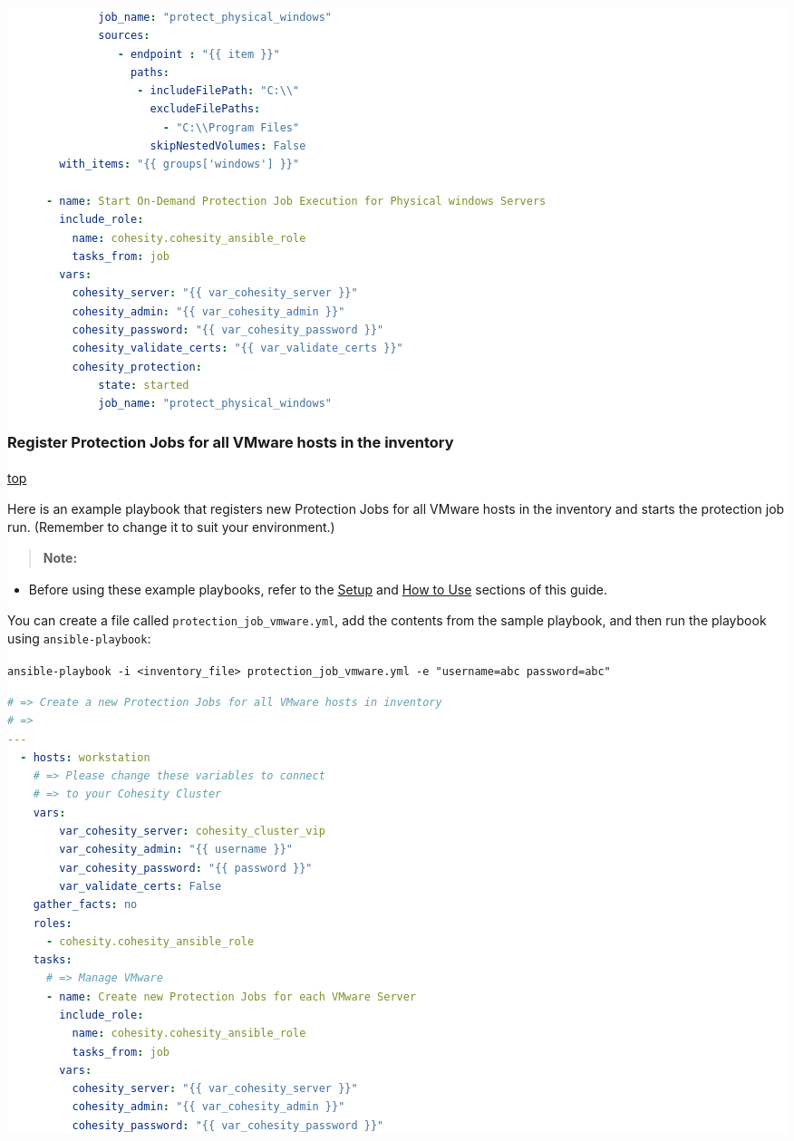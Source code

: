 ```yaml
              job_name: "protect_physical_windows"
              sources: 
                 - endpoint : "{{ item }}"
                   paths:
                    - includeFilePath: "C:\\"
                      excludeFilePaths:
                        - "C:\\Program Files"
                      skipNestedVolumes: False
        with_items: "{{ groups['windows'] }}"

      - name: Start On-Demand Protection Job Execution for Physical windows Servers
        include_role:
          name: cohesity.cohesity_ansible_role
          tasks_from: job
        vars:
          cohesity_server: "{{ var_cohesity_server }}"
          cohesity_admin: "{{ var_cohesity_admin }}"
          cohesity_password: "{{ var_cohesity_password }}"
          cohesity_validate_certs: "{{ var_validate_certs }}"
          cohesity_protection:
              state: started
              job_name: "protect_physical_windows"
```

### Register Protection Jobs for all VMware hosts in the inventory
[top](#Create-and-Manage-Cohesity-Jobs-Using-Ansible-Inventory)

Here is an example playbook that registers new Protection Jobs for all VMware hosts in the inventory and starts the protection job run. (Remember to change it to suit your environment.)
> **Note:**
  - Before using these example playbooks, refer to the [Setup](../common/setup.md) and [How to Use](../common/how-to-use.md) sections of this guide.

You can create a file called `protection_job_vmware.yml`, add the contents from the sample playbook, and then run the playbook using `ansible-playbook`:
  ```
  ansible-playbook -i <inventory_file> protection_job_vmware.yml -e "username=abc password=abc"
  ```

```yaml
# => Create a new Protection Jobs for all VMware hosts in inventory
# =>
---
  - hosts: workstation
    # => Please change these variables to connect
    # => to your Cohesity Cluster
    vars:
        var_cohesity_server: cohesity_cluster_vip
        var_cohesity_admin: "{{ username }}"
        var_cohesity_password: "{{ password }}"
        var_validate_certs: False
    gather_facts: no
    roles:
      - cohesity.cohesity_ansible_role
    tasks:
      # => Manage VMware
      - name: Create new Protection Jobs for each VMware Server
        include_role:
          name: cohesity.cohesity_ansible_role
          tasks_from: job
        vars:
          cohesity_server: "{{ var_cohesity_server }}"
          cohesity_admin: "{{ var_cohesity_admin }}"
          cohesity_password: "{{ var_cohesity_password }}"
```